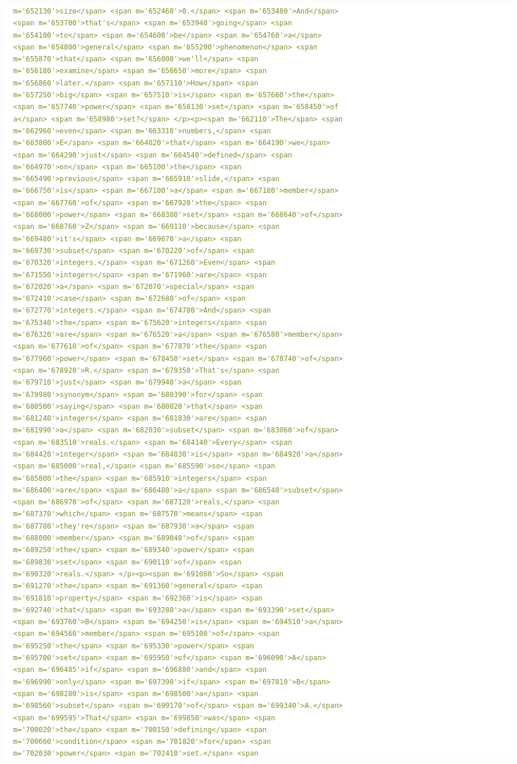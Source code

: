 ```yaml
  m='652130'>size</span> <span m='652460'>0.</span> <span m='653480'>And</span>
  <span m='653700'>that's</span> <span m='653940'>going</span> <span
  m='654100'>to</span> <span m='654600'>be</span> <span m='654760'>a</span>
  <span m='654800'>general</span> <span m='655200'>phenomenon</span> <span
  m='655870'>that</span> <span m='656000'>we'll</span> <span
  m='656180'>examine</span> <span m='656650'>more</span> <span
  m='656860'>later.</span> <span m='657110'>How</span> <span
  m='657250'>big</span> <span m='657510'>is</span> <span m='657660'>the</span>
  <span m='657740'>power</span> <span m='658130'>set</span> <span m='658450'>of 
  a</span> <span m='658980'>set?</span> </p><p><span m='662110'>The</span> <span
  m='662960'>even</span> <span m='663310'>numbers,</span> <span
  m='663800'>E</span> <span m='664020'>that</span> <span m='664190'>we</span>
  <span m='664290'>just</span> <span m='664540'>defined</span> <span
  m='664970'>on</span> <span m='665100'>the</span> <span
  m='665490'>previous</span> <span m='665910'>slide,</span> <span
  m='666750'>is</span> <span m='667100'>a</span> <span m='667180'>member</span>
  <span m='667760'>of</span> <span m='667920'>the</span> <span
  m='668000'>power</span> <span m='668380'>set</span> <span m='668640'>of</span>
  <span m='668760'>Z</span> <span m='669110'>because</span> <span
  m='669480'>it's</span> <span m='669670'>a</span> <span
  m='669730'>subset</span> <span m='670220'>of</span> <span
  m='670320'>integers.</span> <span m='671260'>Even</span> <span
  m='671550'>integers</span> <span m='671960'>are</span> <span
  m='672020'>a</span> <span m='672070'>special</span> <span
  m='672410'>case</span> <span m='672680'>of</span> <span
  m='672770'>integers.</span> <span m='674780'>And</span> <span
  m='675340'>the</span> <span m='675620'>integers</span> <span
  m='676320'>are</span> <span m='676520'>a</span> <span m='676580'>member</span>
  <span m='677610'>of</span> <span m='677870'>the</span> <span
  m='677960'>power</span> <span m='678450'>set</span> <span m='678740'>of</span>
  <span m='678920'>R.</span> <span m='679350'>That's</span> <span
  m='679710'>just</span> <span m='679940'>a</span> <span
  m='679980'>synonym</span> <span m='680390'>for</span> <span
  m='680500'>saying</span> <span m='680820'>that</span> <span
  m='681240'>integers</span> <span m='681830'>are</span> <span
  m='681990'>a</span> <span m='682030'>subset</span> <span m='683060'>of</span>
  <span m='683510'>reals.</span> <span m='684140'>Every</span> <span
  m='684420'>integer</span> <span m='684830'>is</span> <span m='684920'>a</span>
  <span m='685000'>real,</span> <span m='685590'>so</span> <span
  m='685800'>the</span> <span m='685910'>integers</span> <span
  m='686400'>are</span> <span m='686480'>a</span> <span m='686540'>subset</span>
  <span m='686970'>of</span> <span m='687120'>reals,</span> <span
  m='687370'>which</span> <span m='687570'>means</span> <span
  m='687780'>they're</span> <span m='687930'>a</span> <span
  m='688000'>member</span> <span m='689040'>of</span> <span
  m='689250'>the</span> <span m='689340'>power</span> <span
  m='689830'>set</span> <span m='690110'>of</span> <span
  m='690320'>reals.</span> </p><p><span m='691080'>So</span> <span
  m='691270'>the</span> <span m='691360'>general</span> <span
  m='691810'>property</span> <span m='692360'>is</span> <span
  m='692740'>that</span> <span m='693280'>a</span> <span m='693390'>set</span>
  <span m='693760'>B</span> <span m='694250'>is</span> <span m='694510'>a</span>
  <span m='694560'>member</span> <span m='695100'>of</span> <span
  m='695250'>the</span> <span m='695330'>power</span> <span
  m='695700'>set</span> <span m='695950'>of</span> <span m='696090'>A</span>
  <span m='696485'>if</span> <span m='696880'>and</span> <span
  m='696990'>only</span> <span m='697390'>if</span> <span m='697810'>B</span>
  <span m='698280'>is</span> <span m='698500'>a</span> <span
  m='698560'>subset</span> <span m='699170'>of</span> <span m='699340'>A.</span>
  <span m='699595'>That</span> <span m='699850'>was</span> <span
  m='700020'>the</span> <span m='700150'>defining</span> <span
  m='700660'>condition</span> <span m='701820'>for</span> <span
  m='702030'>power</span> <span m='702410'>set.</span> <span
```